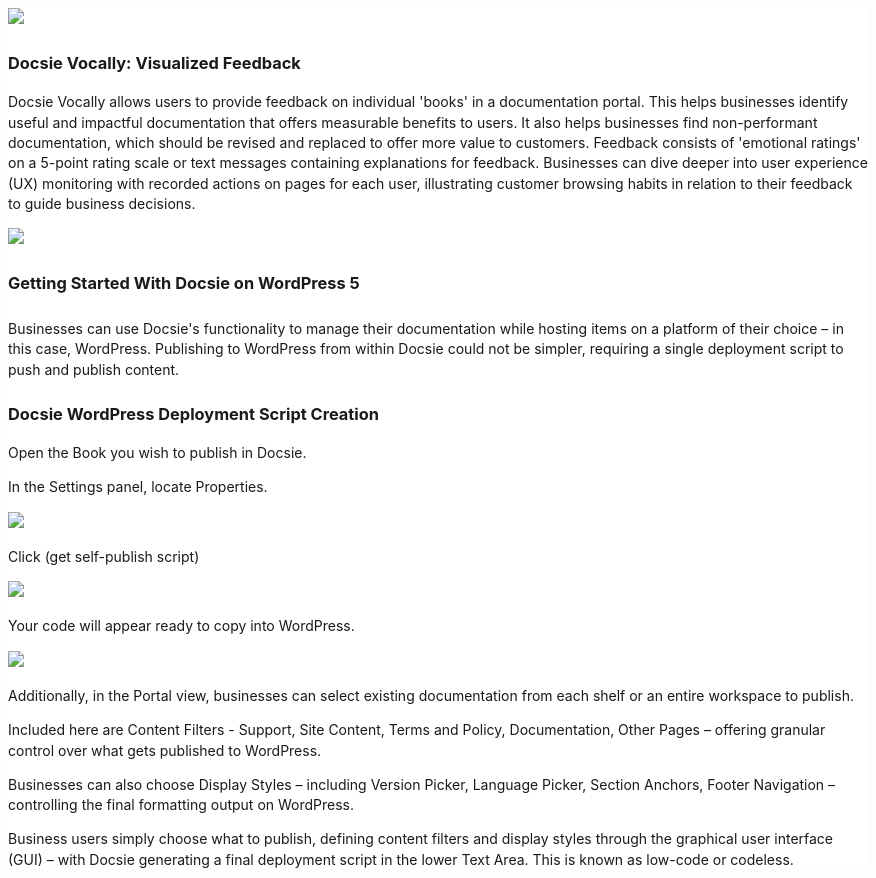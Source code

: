 ![](https://docsie-app-media.s3.amazonaws.com/image/7093/doc_ULxUK3nJlSUujhpeo/hpiagizgxcvfteprinwn)



### Docsie Vocally: Visualized Feedback

Docsie Vocally allows users to provide feedback on individual 'books' in a documentation portal. This helps businesses identify useful and impactful documentation that offers measurable benefits to users. It also helps businesses find non-performant documentation, which should be revised and replaced to offer more value to customers. Feedback consists of 'emotional ratings' on a 5-point rating scale or text messages containing explanations for feedback. Businesses can dive deeper into user experience (UX) monitoring with recorded actions on pages for each user, illustrating customer browsing habits in relation to their feedback to guide business decisions.

![](https://docsie-app-media.s3.amazonaws.com/image/7093/doc_ULxUK3nJlSUujhpeo/addifshigkkpoiobortf)

### Getting Started With Docsie on WordPress 5

### 

Businesses can use Docsie's functionality to manage their documentation while hosting items on a platform of their choice – in this case, WordPress. Publishing to WordPress from within Docsie could not be simpler, requiring a single deployment script to push and publish content.



### Docsie WordPress Deployment Script Creation

Open the Book you wish to publish in Docsie.

In the Settings panel, locate Properties.



![](https://docsie-app-media.s3.amazonaws.com/image/7093/doc_ULxUK3nJlSUujhpeo/pmfgayfjbxpyaezonadq)

Click (get self-publish script)

![](https://docsie-app-media.s3.amazonaws.com/image/7093/doc_ULxUK3nJlSUujhpeo/gapavaasxhjgmzvosbtt)

Your code will appear ready to copy into WordPress.

![](https://docsie-app-media.s3.amazonaws.com/image/7093/doc_ULxUK3nJlSUujhpeo/eeugiunjmalaxajwytjx)

Additionally, in the Portal view, businesses can select existing documentation from each shelf or an entire workspace to publish.

Included here are Content Filters - Support, Site Content, Terms and Policy, Documentation, Other Pages – offering granular control over what gets published to WordPress.

Businesses can also choose Display Styles – including Version Picker, Language Picker, Section Anchors, Footer Navigation – controlling the final formatting output on WordPress.

Business users simply choose what to publish, defining content filters and display styles through the graphical user interface (GUI) – with Docsie generating a final deployment script in the lower Text Area. This is known as low-code or codeless.
